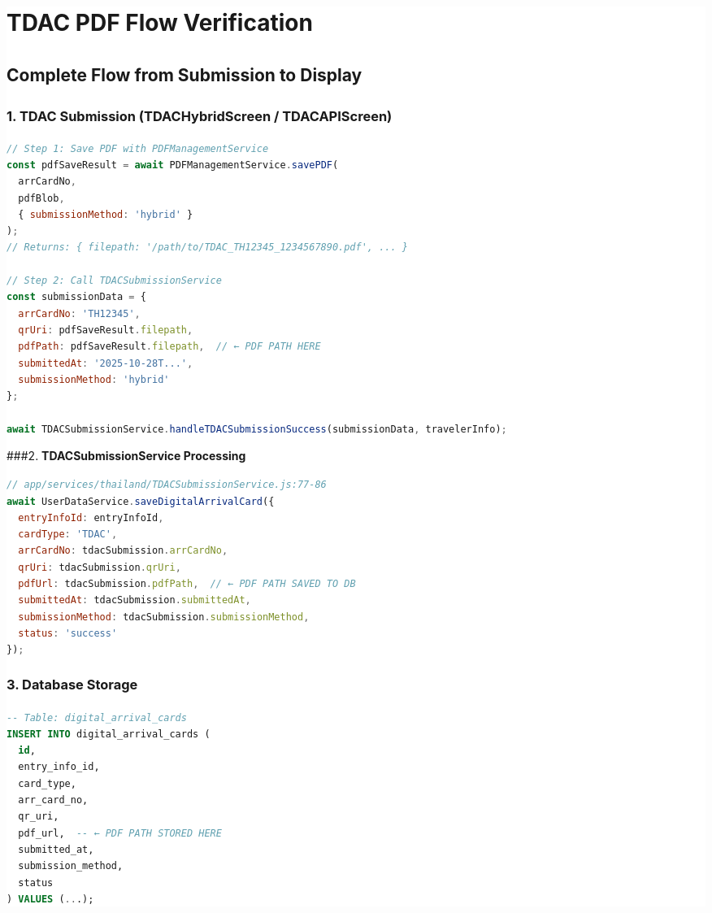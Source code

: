# TDAC PDF Flow Verification

## Complete Flow from Submission to Display

### 1. **TDAC Submission** (TDACHybridScreen / TDACAPIScreen)

```javascript
// Step 1: Save PDF with PDFManagementService
const pdfSaveResult = await PDFManagementService.savePDF(
  arrCardNo,
  pdfBlob,
  { submissionMethod: 'hybrid' }
);
// Returns: { filepath: '/path/to/TDAC_TH12345_1234567890.pdf', ... }

// Step 2: Call TDACSubmissionService
const submissionData = {
  arrCardNo: 'TH12345',
  qrUri: pdfSaveResult.filepath,
  pdfPath: pdfSaveResult.filepath,  // ← PDF PATH HERE
  submittedAt: '2025-10-28T...',
  submissionMethod: 'hybrid'
};

await TDACSubmissionService.handleTDACSubmissionSuccess(submissionData, travelerInfo);
```

###2. **TDACSubmissionService Processing**

```javascript
// app/services/thailand/TDACSubmissionService.js:77-86
await UserDataService.saveDigitalArrivalCard({
  entryInfoId: entryInfoId,
  cardType: 'TDAC',
  arrCardNo: tdacSubmission.arrCardNo,
  qrUri: tdacSubmission.qrUri,
  pdfUrl: tdacSubmission.pdfPath,  // ← PDF PATH SAVED TO DB
  submittedAt: tdacSubmission.submittedAt,
  submissionMethod: tdacSubmission.submissionMethod,
  status: 'success'
});
```

### 3. **Database Storage**

```sql
-- Table: digital_arrival_cards
INSERT INTO digital_arrival_cards (
  id,
  entry_info_id,
  card_type,
  arr_card_no,
  qr_uri,
  pdf_url,  -- ← PDF PATH STORED HERE
  submitted_at,
  submission_method,
  status
) VALUES (...);
```
